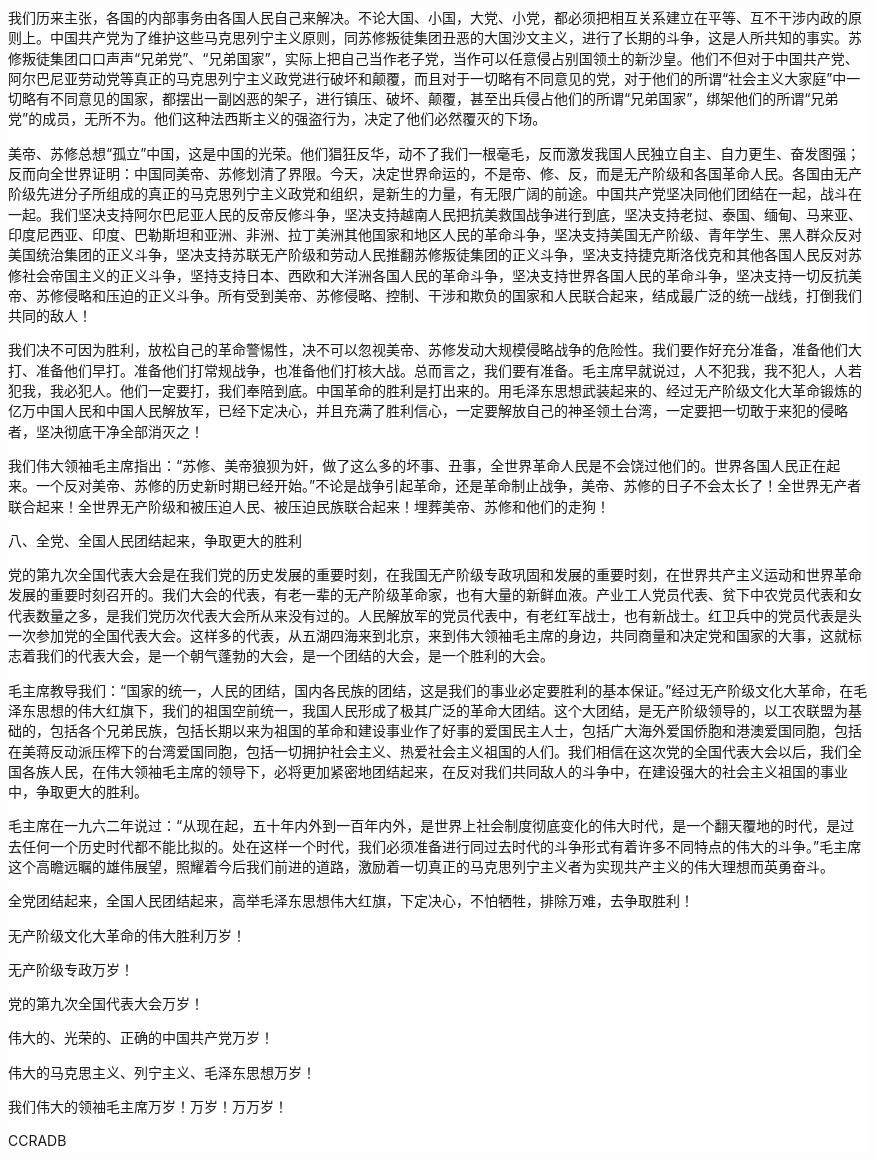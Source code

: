 我们历来主张，各国的内部事务由各国人民自己来解决。不论大国、小国，大党、小党，都必须把相互关系建立在平等、互不干涉内政的原则上。中国共产党为了维护这些马克思列宁主义原则，同苏修叛徒集团丑恶的大国沙文主义，进行了长期的斗争，这是人所共知的事实。苏修叛徒集团口口声声“兄弟党”、“兄弟国家”，实际上把自己当作老子党，当作可以任意侵占别国领土的新沙皇。他们不但对于中国共产党、阿尔巴尼亚劳动党等真正的马克思列宁主义政党进行破坏和颠覆，而且对于一切略有不同意见的党，对于他们的所谓“社会主义大家庭”中一切略有不同意见的国家，都摆出一副凶恶的架子，进行镇压、破坏、颠覆，甚至出兵侵占他们的所谓“兄弟国家”，绑架他们的所谓“兄弟党”的成员，无所不为。他们这种法西斯主义的强盗行为，决定了他们必然覆灭的下场。

美帝、苏修总想“孤立”中国，这是中国的光荣。他们猖狂反华，动不了我们一根毫毛，反而激发我国人民独立自主、自力更生、奋发图强；反而向全世界证明：中国同美帝、苏修划清了界限。今天，决定世界命运的，不是帝、修、反，而是无产阶级和各国革命人民。各国由无产阶级先进分子所组成的真正的马克思列宁主义政党和组织，是新生的力量，有无限广阔的前途。中国共产党坚决同他们团结在一起，战斗在一起。我们坚决支持阿尔巴尼亚人民的反帝反修斗争，坚决支持越南人民把抗美救国战争进行到底，坚决支持老挝、泰国、缅甸、马来亚、印度尼西亚、印度、巴勒斯坦和亚洲、非洲、拉丁美洲其他国家和地区人民的革命斗争，坚决支持美国无产阶级、青年学生、黑人群众反对美国统治集团的正义斗争，坚决支持苏联无产阶级和劳动人民推翻苏修叛徒集团的正义斗争，坚决支持捷克斯洛伐克和其他各国人民反对苏修社会帝国主义的正义斗争，坚持支持日本、西欧和大洋洲各国人民的革命斗争，坚决支持世界各国人民的革命斗争，坚决支持一切反抗美帝、苏修侵略和压迫的正义斗争。所有受到美帝、苏修侵略、控制、干涉和欺负的国家和人民联合起来，结成最广泛的统一战线，打倒我们共同的敌人！

我们决不可因为胜利，放松自己的革命警惕性，决不可以忽视美帝、苏修发动大规模侵略战争的危险性。我们要作好充分准备，准备他们大打、准备他们早打。准备他们打常规战争，也准备他们打核大战。总而言之，我们要有准备。毛主席早就说过，人不犯我，我不犯人，人若犯我，我必犯人。他们一定要打，我们奉陪到底。中国革命的胜利是打出来的。用毛泽东思想武装起来的、经过无产阶级文化大革命锻炼的亿万中国人民和中国人民解放军，已经下定决心，并且充满了胜利信心，一定要解放自己的神圣领土台湾，一定要把一切敢于来犯的侵略者，坚决彻底干净全部消灭之！

我们伟大领袖毛主席指出：“苏修、美帝狼狈为奸，做了这么多的坏事、丑事，全世界革命人民是不会饶过他们的。世界各国人民正在起来。一个反对美帝、苏修的历史新时期已经开始。”不论是战争引起革命，还是革命制止战争，美帝、苏修的日子不会太长了！全世界无产者联合起来！全世界无产阶级和被压迫人民、被压迫民族联合起来！埋葬美帝、苏修和他们的走狗！

八、全党、全国人民团结起来，争取更大的胜利

党的第九次全国代表大会是在我们党的历史发展的重要时刻，在我国无产阶级专政巩固和发展的重要时刻，在世界共产主义运动和世界革命发展的重要时刻召开的。我们大会的代表，有老一辈的无产阶级革命家，也有大量的新鲜血液。产业工人党员代表、贫下中农党员代表和女代表数量之多，是我们党历次代表大会所从来没有过的。人民解放军的党员代表中，有老红军战士，也有新战士。红卫兵中的党员代表是头一次参加党的全国代表大会。这样多的代表，从五湖四海来到北京，来到伟大领袖毛主席的身边，共同商量和决定党和国家的大事，这就标志着我们的代表大会，是一个朝气蓬勃的大会，是一个团结的大会，是一个胜利的大会。

毛主席教导我们：“国家的统一，人民的团结，国内各民族的团结，这是我们的事业必定要胜利的基本保证。”经过无产阶级文化大革命，在毛泽东思想的伟大红旗下，我们的祖国空前统一，我国人民形成了极其广泛的革命大团结。这个大团结，是无产阶级领导的，以工农联盟为基础的，包括各个兄弟民族，包括长期以来为祖国的革命和建设事业作了好事的爱国民主人士，包括广大海外爱国侨胞和港澳爱国同胞，包括在美蒋反动派压榨下的台湾爱国同胞，包括一切拥护社会主义、热爱社会主义祖国的人们。我们相信在这次党的全国代表大会以后，我们全国各族人民，在伟大领袖毛主席的领导下，必将更加紧密地团结起来，在反对我们共同敌人的斗争中，在建设强大的社会主义祖国的事业中，争取更大的胜利。

毛主席在一九六二年说过：“从现在起，五十年内外到一百年内外，是世界上社会制度彻底变化的伟大时代，是一个翻天覆地的时代，是过去任何一个历史时代都不能比拟的。处在这样一个时代，我们必须准备进行同过去时代的斗争形式有着许多不同特点的伟大的斗争。”毛主席这个高瞻远瞩的雄伟展望，照耀着今后我们前进的道路，激励着一切真正的马克思列宁主义者为实现共产主义的伟大理想而英勇奋斗。

全党团结起来，全国人民团结起来，高举毛泽东思想伟大红旗，下定决心，不怕牺牲，排除万难，去争取胜利！

无产阶级文化大革命的伟大胜利万岁！

无产阶级专政万岁！

党的第九次全国代表大会万岁！

伟大的、光荣的、正确的中国共产党万岁！

伟大的马克思主义、列宁主义、毛泽东思想万岁！

我们伟大的领袖毛主席万岁！万岁！万万岁！

CCRADB

